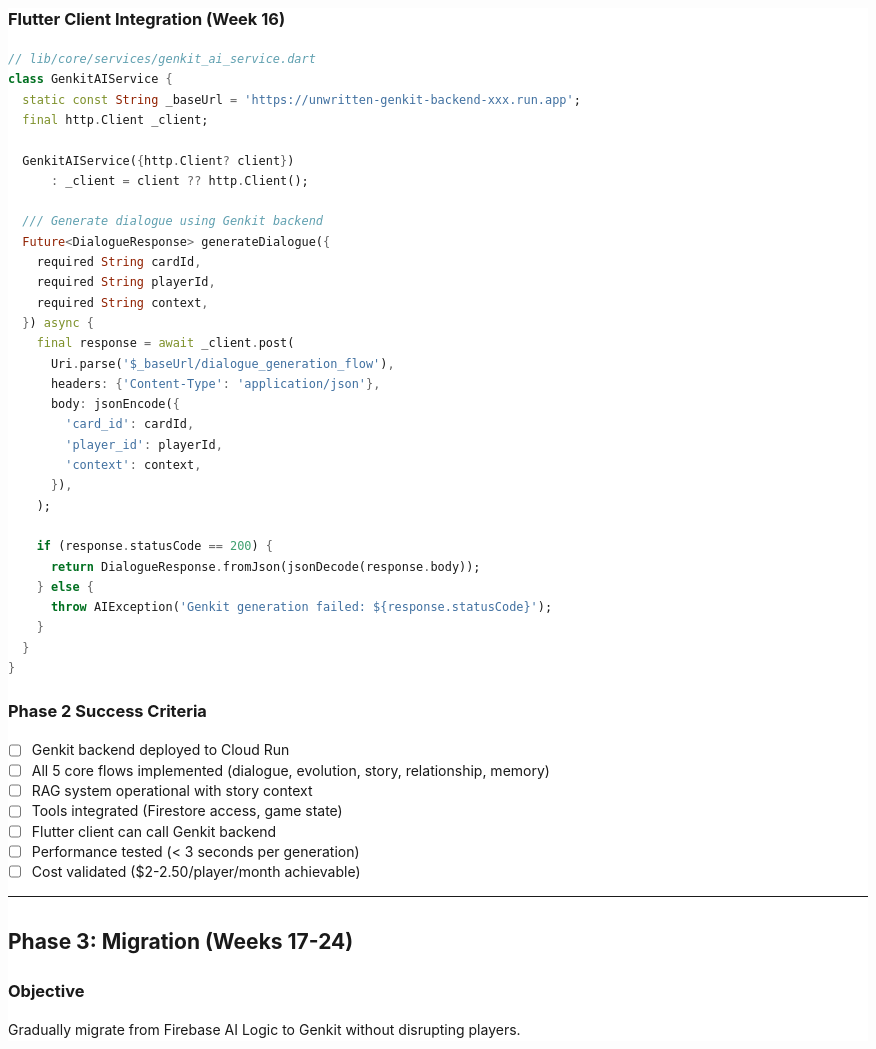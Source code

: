 ### Flutter Client Integration (Week 16)

```dart
// lib/core/services/genkit_ai_service.dart
class GenkitAIService {
  static const String _baseUrl = 'https://unwritten-genkit-backend-xxx.run.app';
  final http.Client _client;
  
  GenkitAIService({http.Client? client}) 
      : _client = client ?? http.Client();
  
  /// Generate dialogue using Genkit backend
  Future<DialogueResponse> generateDialogue({
    required String cardId,
    required String playerId,
    required String context,
  }) async {
    final response = await _client.post(
      Uri.parse('$_baseUrl/dialogue_generation_flow'),
      headers: {'Content-Type': 'application/json'},
      body: jsonEncode({
        'card_id': cardId,
        'player_id': playerId,
        'context': context,
      }),
    );
    
    if (response.statusCode == 200) {
      return DialogueResponse.fromJson(jsonDecode(response.body));
    } else {
      throw AIException('Genkit generation failed: ${response.statusCode}');
    }
  }
}
```

### Phase 2 Success Criteria

- [ ] Genkit backend deployed to Cloud Run
- [ ] All 5 core flows implemented (dialogue, evolution, story, relationship, memory)
- [ ] RAG system operational with story context
- [ ] Tools integrated (Firestore access, game state)
- [ ] Flutter client can call Genkit backend
- [ ] Performance tested (< 3 seconds per generation)
- [ ] Cost validated ($2-2.50/player/month achievable)

---

## Phase 3: Migration (Weeks 17-24)

### Objective
Gradually migrate from Firebase AI Logic to Genkit without disrupting players.
